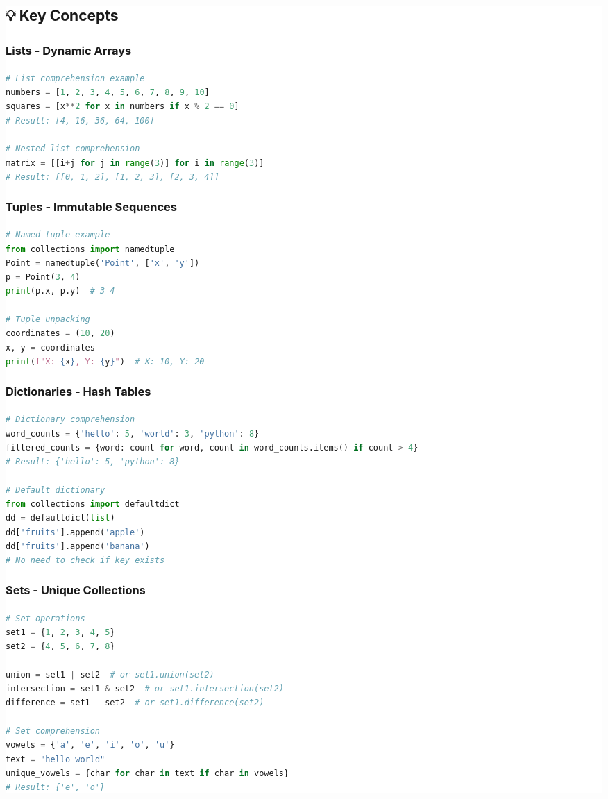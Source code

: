 ## 💡 Key Concepts

### Lists - Dynamic Arrays
```python
# List comprehension example
numbers = [1, 2, 3, 4, 5, 6, 7, 8, 9, 10]
squares = [x**2 for x in numbers if x % 2 == 0]
# Result: [4, 16, 36, 64, 100]

# Nested list comprehension
matrix = [[i+j for j in range(3)] for i in range(3)]
# Result: [[0, 1, 2], [1, 2, 3], [2, 3, 4]]
```

### Tuples - Immutable Sequences
```python
# Named tuple example
from collections import namedtuple
Point = namedtuple('Point', ['x', 'y'])
p = Point(3, 4)
print(p.x, p.y)  # 3 4

# Tuple unpacking
coordinates = (10, 20)
x, y = coordinates
print(f"X: {x}, Y: {y}")  # X: 10, Y: 20
```

### Dictionaries - Hash Tables
```python
# Dictionary comprehension
word_counts = {'hello': 5, 'world': 3, 'python': 8}
filtered_counts = {word: count for word, count in word_counts.items() if count > 4}
# Result: {'hello': 5, 'python': 8}

# Default dictionary
from collections import defaultdict
dd = defaultdict(list)
dd['fruits'].append('apple')
dd['fruits'].append('banana')
# No need to check if key exists
```

### Sets - Unique Collections
```python
# Set operations
set1 = {1, 2, 3, 4, 5}
set2 = {4, 5, 6, 7, 8}

union = set1 | set2  # or set1.union(set2)
intersection = set1 & set2  # or set1.intersection(set2)
difference = set1 - set2  # or set1.difference(set2)

# Set comprehension
vowels = {'a', 'e', 'i', 'o', 'u'}
text = "hello world"
unique_vowels = {char for char in text if char in vowels}
# Result: {'e', 'o'}
```
